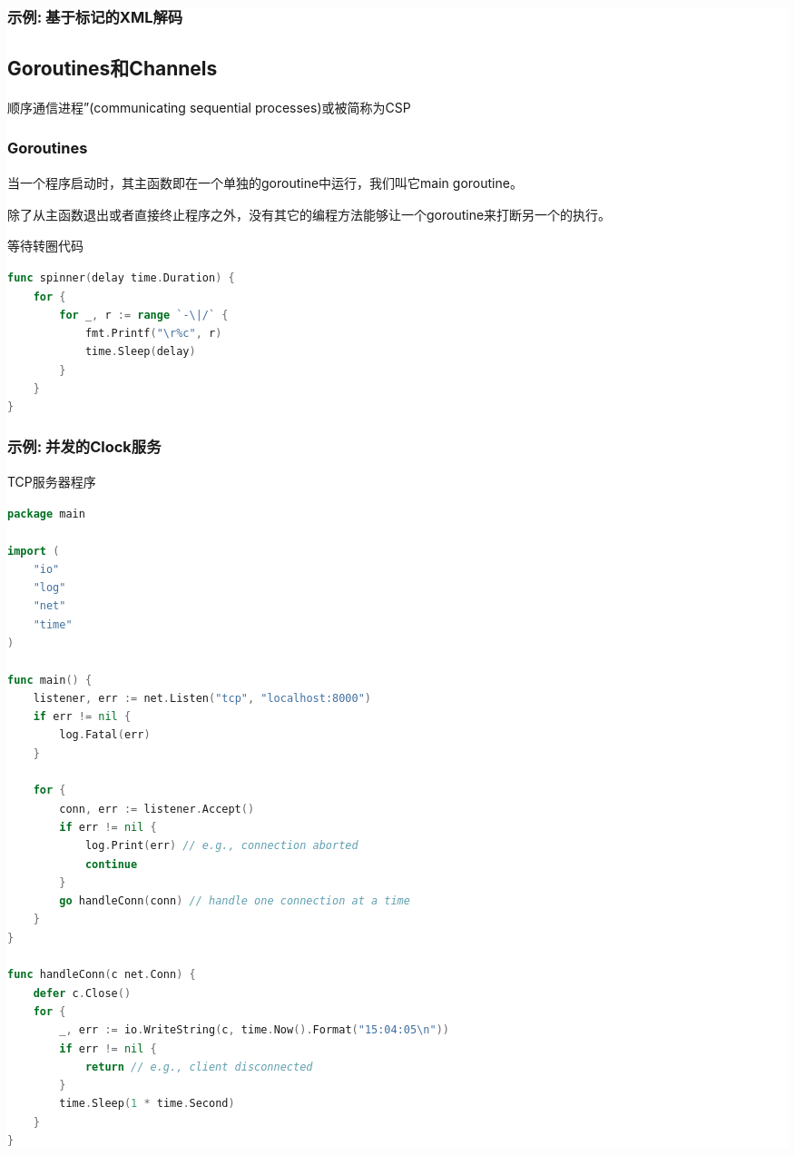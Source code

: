 ### 示例: 基于标记的XML解码

## Goroutines和Channels

顺序通信进程”(communicating sequential processes)或被简称为CSP

### Goroutines

当一个程序启动时，其主函数即在一个单独的goroutine中运行，我们叫它main goroutine。

除了从主函数退出或者直接终止程序之外，没有其它的编程方法能够让一个goroutine来打断另一个的执行。

等待转圈代码

```go
func spinner(delay time.Duration) {
    for {
        for _, r := range `-\|/` {
            fmt.Printf("\r%c", r)
            time.Sleep(delay)
        }
    }
}
```

### 示例: 并发的Clock服务

TCP服务器程序

```go
package main

import (
	"io"
	"log"
	"net"
	"time"
)

func main() {
	listener, err := net.Listen("tcp", "localhost:8000")
	if err != nil {
		log.Fatal(err)
	}

	for {
		conn, err := listener.Accept()
		if err != nil {
			log.Print(err) // e.g., connection aborted
			continue
		}
		go handleConn(conn) // handle one connection at a time
	}
}

func handleConn(c net.Conn) {
	defer c.Close()
	for {
		_, err := io.WriteString(c, time.Now().Format("15:04:05\n"))
		if err != nil {
			return // e.g., client disconnected
		}
		time.Sleep(1 * time.Second)
	}
}
```